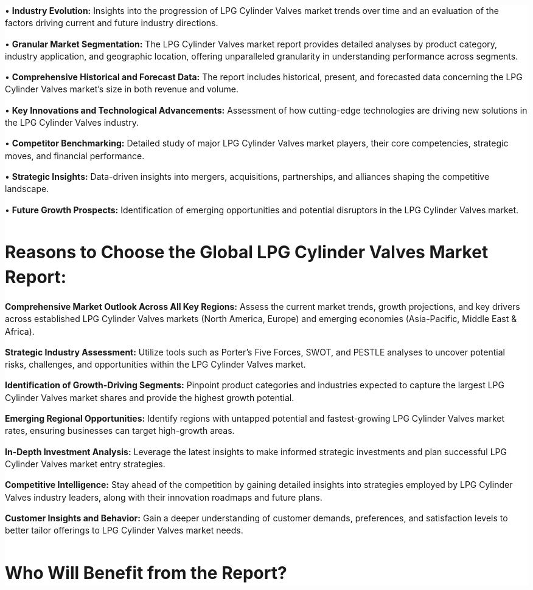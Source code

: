 • <strong>Industry Evolution:</strong> Insights into the progression of LPG Cylinder Valves market trends over time and an evaluation of the factors driving current and future industry directions.

• <strong>Granular Market Segmentation:</strong> The LPG Cylinder Valves market report provides detailed analyses by product category, industry application, and geographic location, offering unparalleled granularity in understanding performance across segments.

• <strong>Comprehensive Historical and Forecast Data:</strong> The report includes historical, present, and forecasted data concerning the LPG Cylinder Valves market’s size in both revenue and volume.

• <strong>Key Innovations and Technological Advancements:</strong> Assessment of how cutting-edge technologies are driving new solutions in the LPG Cylinder Valves industry.

• <strong>Competitor Benchmarking:</strong> Detailed study of major LPG Cylinder Valves market players, their core competencies, strategic moves, and financial performance.

• <strong>Strategic Insights:</strong> Data-driven insights into mergers, acquisitions, partnerships, and alliances shaping the competitive landscape.

• <strong>Future Growth Prospects:</strong> Identification of emerging opportunities and potential disruptors in the LPG Cylinder Valves market.

# <strong>Reasons to Choose the Global LPG Cylinder Valves Market Report:</strong>

<strong>Comprehensive Market Outlook Across All Key Regions:</strong>
Assess the current market trends, growth projections, and key drivers across established LPG Cylinder Valves markets (North America, Europe) and emerging economies (Asia-Pacific, Middle East & Africa).

<strong>Strategic Industry Assessment:</strong>
Utilize tools such as Porter’s Five Forces, SWOT, and PESTLE analyses to uncover potential risks, challenges, and opportunities within the LPG Cylinder Valves market.

<strong>Identification of Growth-Driving Segments:</strong>
Pinpoint product categories and industries expected to capture the largest LPG Cylinder Valves market shares and provide the highest growth potential.

<strong>Emerging Regional Opportunities:</strong>
Identify regions with untapped potential and fastest-growing LPG Cylinder Valves market rates, ensuring businesses can target high-growth areas.

<strong>In-Depth Investment Analysis:</strong>
Leverage the latest insights to make informed strategic investments and plan successful LPG Cylinder Valves market entry strategies.

<strong>Competitive Intelligence:</strong>
Stay ahead of the competition by gaining detailed insights into strategies employed by LPG Cylinder Valves industry leaders, along with their innovation roadmaps and future plans.

<strong>Customer Insights and Behavior:</strong>
Gain a deeper understanding of customer demands, preferences, and satisfaction levels to better tailor offerings to LPG Cylinder Valves market needs.

# <strong>Who Will Benefit from the Report?</strong>
